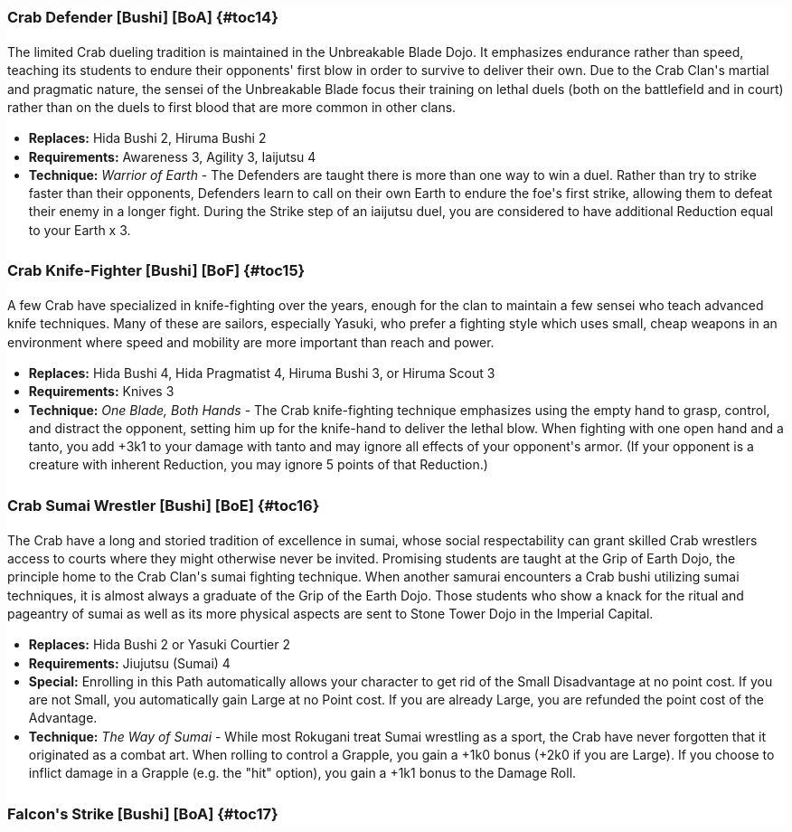 ### <span>Crab Defender [Bushi] [BoA]</span> {#toc14}

The limited Crab dueling tradition is maintained in the Unbreakable Blade Dojo. It emphasizes endurance rather than speed, teaching its students to endure their opponents' first blow in order to survive to deliver their own. Due to the Crab Clan's martial and pragmatic nature, the sensei of the Unbreakable Blade focus their training on lethal duels (both on the battlefield and in court) rather than on the duels to first blood that are more common in other clans.

- <strong>Replaces:</strong> Hida Bushi 2, Hiruma Bushi 2
- <strong>Requirements:</strong> Awareness 3, Agility 3, Iaijutsu 4
- <strong>Technique:</strong> <em>Warrior of Earth</em> - The Defenders are taught there is more than one way to win a duel. Rather than try to strike faster than their opponents, Defenders learn to call on their own Earth to endure the foe's first strike, allowing them to defeat their enemy in a longer fight. During the Strike step of an iaijutsu duel, you are considered to have additional Reduction equal to your Earth x 3.

### <span>Crab Knife-Fighter [Bushi] [BoF]</span> {#toc15}

A few Crab have specialized in knife-fighting over the years, enough for the clan to maintain a few sensei who teach advanced knife techniques. Many of these are sailors, especially Yasuki, who prefer a fighting style which uses small, cheap weapons in an environment where speed and mobility are more important than reach and power.

- <strong>Replaces:</strong> Hida Bushi 4, Hida Pragmatist 4, Hiruma Bushi 3, or Hiruma Scout 3
- <strong>Requirements:</strong> Knives 3
- <strong>Technique:</strong> <em>One Blade, Both Hands</em> - The Crab knife-fighting technique emphasizes using the empty hand to grasp, control, and distract the opponent, setting him up for the knife-hand to deliver the lethal blow. When fighting with one open hand and a tanto, you add +3k1 to your damage with tanto and may ignore all effects of your opponent's armor. (If your opponent is a creature with inherent Reduction, you may ignore 5 points of that Reduction.)

### <span>Crab Sumai Wrestler [Bushi] [BoE]</span> {#toc16}

The Crab have a long and storied tradition of excellence in sumai, whose social respectability can grant skilled Crab wrestlers access to courts where they might otherwise never be invited. Promising students are taught at the Grip of Earth Dojo, the principle home to the Crab Clan's sumai fighting technique. When another samurai encounters a Crab bushi utilizing sumai techniques, it is almost always a graduate of the Grip of the Earth Dojo. Those students who show a knack for the ritual and pageantry of sumai as well as its more physical aspects are sent to Stone Tower Dojo in the Imperial Capital.

- <strong>Replaces:</strong> Hida Bushi 2 or Yasuki Courtier 2
- <strong>Requirements:</strong> Jiujutsu (Sumai) 4
- <strong>Special:</strong> Enrolling in this Path automatically allows your character to get rid of the Small Disadvantage at no point cost. If you are not Small, you automatically gain Large at no Point cost. If you are already Large, you are refunded the point cost of the Advantage.
- <strong>Technique:</strong> <em>The Way of Sumai</em> - While most Rokugani treat Sumai wrestling as a sport, the Crab have never forgotten that it originated as a combat art. When rolling to control a Grapple, you gain a +1k0 bonus (+2k0 if you are Large). If you choose to inflict damage in a Grapple (e.g. the &quot;hit&quot; option), you gain a +1k1 bonus to the Damage Roll.

### <span>Falcon's Strike [Bushi] [BoA]</span> {#toc17}
